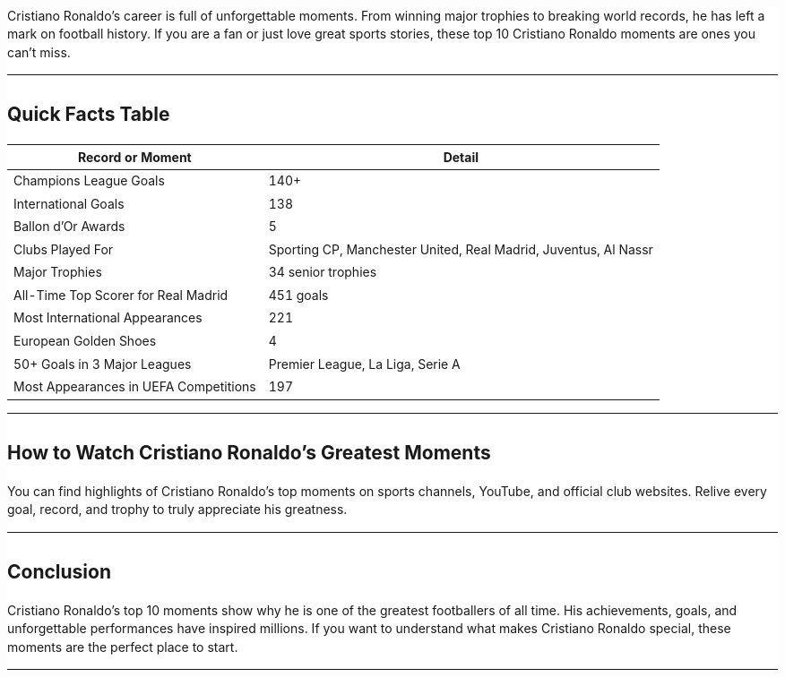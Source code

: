 Cristiano Ronaldo’s career is full of unforgettable moments. From winning major trophies to breaking world records, he has left a mark on football history. If you are a fan or just love great sports stories, these top 10 Cristiano Ronaldo moments are ones you can’t miss.

---

## Quick Facts Table

| Record or Moment                                  | Detail                                  |
|---------------------------------------------------|-----------------------------------------|
| Champions League Goals                            | 140+                                    |
| International Goals                               | 138                                     |
| Ballon d’Or Awards                                | 5                                       |
| Clubs Played For                                  | Sporting CP, Manchester United, Real Madrid, Juventus, Al Nassr |
| Major Trophies                                    | 34 senior trophies                      |
| All-Time Top Scorer for Real Madrid               | 451 goals                               |
| Most International Appearances                    | 221                                     |
| European Golden Shoes                             | 4                                       |
| 50+ Goals in 3 Major Leagues                      | Premier League, La Liga, Serie A        |
| Most Appearances in UEFA Competitions             | 197                                     |

---

## How to Watch Cristiano Ronaldo’s Greatest Moments

You can find highlights of Cristiano Ronaldo’s top moments on sports channels, YouTube, and official club websites. Relive every goal, record, and trophy to truly appreciate his greatness.

---

## Conclusion

<ins class="adsbygoogle"
     style="display:block"
     data-ad-client="ca-pub-2784742237479601"
     data-ad-slot="3760872290"
     data-ad-format="auto"
     data-full-width-responsive="true"></ins>
<script>
     (adsbygoogle = window.adsbygoogle || []).push({});
</script>

Cristiano Ronaldo’s top 10 moments show why he is one of the greatest footballers of all time. His achievements, goals, and unforgettable performances have inspired millions. If you want to understand what makes Cristiano Ronaldo special, these moments are the perfect place to start.

---
